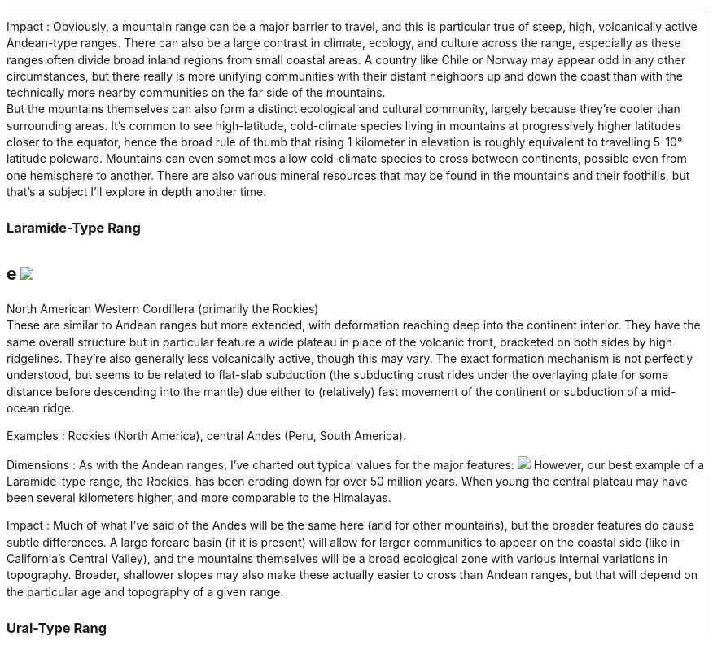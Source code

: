   
****

Impact : Obviously, a mountain range can be a major barrier to travel, and this is particular true of steep, high, volcanically active Andean-type ranges. There can also be a large contrast in climate, ecology, and culture across the range, especially as these ranges often divide broad inland regions from small coastal areas. A country like Chile or Norway may appear odd in any other circumstances, but there really is more unifying communities with their distant neighbors up and down the coast than with the technically more nearby communities on the far side of the mountains.   
But the mountains themselves can also form a distinct ecological and cultural community, largely because they’re cooler than surrounding areas. It’s common to see high-latitude, cold-climate species living in mountains at progressively higher latitudes closer to the equator, hence the broad rule of thumb that rising 1 kilometer in elevation is roughly equivalent to travelling 5-10° latitude poleward. Mountains can even sometimes allow cold-climate species to cross between continents, possible even from one hemisphere to another.
There are also various mineral resources that may be found in the mountains and their foothills, but that’s a subject I’ll explore in depth another time.
### Laramide-Type Rang

e
[![](https://blogger.googleusercontent.com/img/b/R29vZ2xl/AVvXsEiShET6ExNt-i1uD2_F4iWWcwWlVebVstdCTtDT6sNZYlSnyw8ZpzILuMltg3k5Wc1ViG2yofNK7FQLA3CMSrSAEmUy-KC5CujHY_Hwx92E9JbujAHrK_91__MQjUiQcHc6aDHoII-WOg4Y/s16000/2+laramide.png)](https://blogger.googleusercontent.com/img/b/R29vZ2xl/AVvXsEiShET6ExNt-i1uD2_F4iWWcwWlVebVstdCTtDT6sNZYlSnyw8ZpzILuMltg3k5Wc1ViG2yofNK7FQLA3CMSrSAEmUy-KC5CujHY_Hwx92E9JbujAHrK_91__MQjUiQcHc6aDHoII-WOg4Y/s1536/2+laramide.png)  
---  
North American Western Cordillera (primarily the Rockies)  
These are similar to Andean ranges but more extended, with deformation reaching deep into the continent interior. They have the same overall structure but in particular feature a wide plateau in place of the volcanic front, bracketed on both sides by high ridgelines. They’re also generally less volcanically active, though this may vary. The exact formation mechanism is not perfectly understood, but seems to be related to flat-slab subduction (the subducting crust rides under the overlaying plate for some distance before descending into the mantle) due either to (relatively) fast movement of the continent or subduction of a mid-ocean ridge.

Examples : Rockies (North America), central Andes (Peru, South America).

Dimensions : As with the Andean ranges, I’ve charted out typical values for the major features:
[![](https://blogger.googleusercontent.com/img/b/R29vZ2xl/AVvXsEi6C6l6GsaJV3aeW04ms2i4ZWJ_lw72C_TDiMPAAp4XUtbP86DYm1rj2Nzs29PvF-lKhH9Vr4zdmKgoxCiCXVVJcYbR-vFLAKw8Jn1TvB8eS7eDDJOHnl4viMKSmoYZmupnYbbiApzNsyk4/s16000/laramide.png)](https://blogger.googleusercontent.com/img/b/R29vZ2xl/AVvXsEi6C6l6GsaJV3aeW04ms2i4ZWJ_lw72C_TDiMPAAp4XUtbP86DYm1rj2Nzs29PvF-lKhH9Vr4zdmKgoxCiCXVVJcYbR-vFLAKw8Jn1TvB8eS7eDDJOHnl4viMKSmoYZmupnYbbiApzNsyk4/s1000/laramide.png)
However, our best example of a Laramide-type range, the Rockies, has been eroding down for over 50 million years. When young the central plateau may have been several kilometers higher, and more comparable to the Himalayas.

Impact : Much of what I’ve said of the Andes will be the same here (and for other mountains), but the broader features do cause subtle differences. A large forearc basin (if it is present) will allow for larger communities to appear on the coastal side (like in California’s Central Valley), and the mountains themselves will be a broad ecological zone with various internal variations in topography. Broader, shallower slopes may also make these actually easier to cross than Andean ranges, but that will depend on the particular age and topography of a given range.
### Ural-Type Rang
